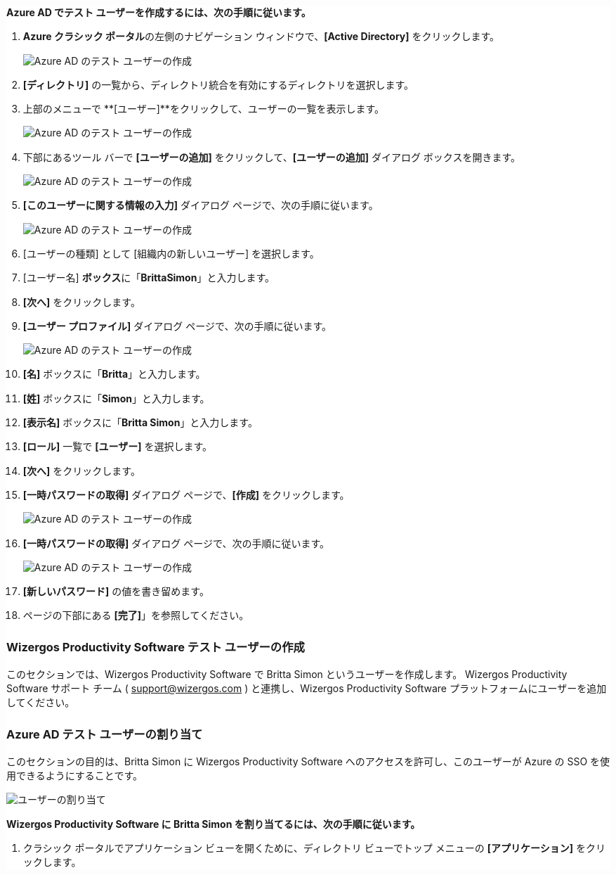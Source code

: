 **Azure AD でテスト ユーザーを作成するには、次の手順に従います。**

1. **Azure クラシック ポータル**の左側のナビゲーション ウィンドウで、**[Active Directory]** をクリックします。
   
    ![Azure AD のテスト ユーザーの作成](./media/active-directory-saas-wizergosproductivitysoftware-tutorial/create_aaduser_09.png)
2. **[ディレクトリ]** の一覧から、ディレクトリ統合を有効にするディレクトリを選択します。
3. 上部のメニューで **[ユーザー]**をクリックして、ユーザーの一覧を表示します。
   
    ![Azure AD のテスト ユーザーの作成](./media/active-directory-saas-wizergosproductivitysoftware-tutorial/create_aaduser_03.png)
4. 下部にあるツール バーで **[ユーザーの追加]** をクリックして、**[ユーザーの追加]** ダイアログ ボックスを開きます。
   
    ![Azure AD のテスト ユーザーの作成](./media/active-directory-saas-wizergosproductivitysoftware-tutorial/create_aaduser_04.png)
5. **[このユーザーに関する情報の入力]** ダイアログ ページで、次の手順に従います。
   
    ![Azure AD のテスト ユーザーの作成](./media/active-directory-saas-wizergosproductivitysoftware-tutorial/create_aaduser_05.png) 
  1. [ユーザーの種類] として [組織内の新しいユーザー] を選択します。
  2. [ユーザー名] **ボックス**に「**BrittaSimon**」と入力します。
  3. **[次へ]** をクリックします。
6. **[ユーザー プロファイル]** ダイアログ ページで、次の手順に従います。
   
   ![Azure AD のテスト ユーザーの作成](./media/active-directory-saas-wizergosproductivitysoftware-tutorial/create_aaduser_06.png)
  1. **[名]** ボックスに「**Britta**」と入力します。  
  2. **[姓]** ボックスに「**Simon**」と入力します。
  3. **[表示名]** ボックスに「**Britta Simon**」と入力します。
  4. **[ロール]** 一覧で **[ユーザー]** を選択します。
  5. **[次へ]** をクリックします。
7. **[一時パスワードの取得]** ダイアログ ページで、**[作成]** をクリックします。
   
    ![Azure AD のテスト ユーザーの作成](./media/active-directory-saas-wizergosproductivitysoftware-tutorial/create_aaduser_07.png)
8. **[一時パスワードの取得]** ダイアログ ページで、次の手順に従います。
   
    ![Azure AD のテスト ユーザーの作成](./media/active-directory-saas-wizergosproductivitysoftware-tutorial/create_aaduser_08.png)
  1. **[新しいパスワード]** の値を書き留めます。
  2. ページの下部にある **[完了]**」を参照してください。   

### <a name="create-a-wizergos-productivity-software-test-user"></a>Wizergos Productivity Software テスト ユーザーの作成
このセクションでは、Wizergos Productivity Software で Britta Simon というユーザーを作成します。 Wizergos Productivity Software サポート チーム ( [support@wizergos.com](emailTo:support@wizergos.com) ) と連携し、Wizergos Productivity Software プラットフォームにユーザーを追加してください。

### <a name="assign-the-azure-ad-test-user"></a>Azure AD テスト ユーザーの割り当て
このセクションの目的は、Britta Simon に Wizergos Productivity Software へのアクセスを許可し、このユーザーが Azure の SSO を使用できるようにすることです。

  ![ユーザーの割り当て][200]

**Wizergos Productivity Software に Britta Simon を割り当てるには、次の手順に従います。**

1. クラシック ポータルでアプリケーション ビューを開くために、ディレクトリ ビューでトップ メニューの **[アプリケーション]** をクリックします。
   

[1]: ./media/active-directory-saas-wizergosproductivitysoftware-tutorial/tutorial_general_01.png
[2]: ./media/active-directory-saas-wizergosproductivitysoftware-tutorial/tutorial_general_02.png
[3]: ./media/active-directory-saas-wizergosproductivitysoftware-tutorial/tutorial_general_03.png
[4]: ./media/active-directory-saas-wizergosproductivitysoftware-tutorial/tutorial_general_04.png
[6]: ./media/active-directory-saas-wizergosproductivitysoftware-tutorial/tutorial_general_05.png
[10]: ./media/active-directory-saas-wizergosproductivitysoftware-tutorial/tutorial_general_06.png
[11]: ./media/active-directory-saas-wizergosproductivitysoftware-tutorial/tutorial_general_07.png
[20]: ./media/active-directory-saas-wizergosproductivitysoftware-tutorial/tutorial_general_100.png
[200]: ./media/active-directory-saas-wizergosproductivitysoftware-tutorial/tutorial_general_200.png
[201]: ./media/active-directory-saas-wizergosproductivitysoftware-tutorial/tutorial_general_201.png
[203]: ./media/active-directory-saas-wizergosproductivitysoftware-tutorial/tutorial_general_203.png
[204]: ./media/active-directory-saas-wizergosproductivitysoftware-tutorial/tutorial_general_204.png
[205]: ./media/active-directory-saas-wizergosproductivitysoftware-tutorial/tutorial_general_205.png